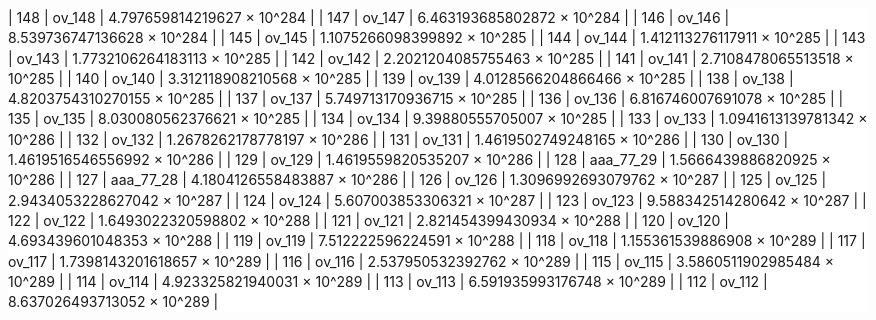 | 148 | ov_148 | 4.797659814219627 × 10^284 |
| 147 | ov_147 | 6.463193685802872 × 10^284 |
| 146 | ov_146 | 8.539736747136628 × 10^284 |
| 145 | ov_145 | 1.1075266098399892 × 10^285 |
| 144 | ov_144 | 1.412113276117911 × 10^285 |
| 143 | ov_143 | 1.7732106264183113 × 10^285 |
| 142 | ov_142 | 2.2021204085755463 × 10^285 |
| 141 | ov_141 | 2.7108478065513518 × 10^285 |
| 140 | ov_140 | 3.312118908210568 × 10^285 |
| 139 | ov_139 | 4.0128566204866466 × 10^285 |
| 138 | ov_138 | 4.8203754310270155 × 10^285 |
| 137 | ov_137 | 5.749713170936715 × 10^285 |
| 136 | ov_136 | 6.816746007691078 × 10^285 |
| 135 | ov_135 | 8.030080562376621 × 10^285 |
| 134 | ov_134 | 9.39880555705007 × 10^285 |
| 133 | ov_133 | 1.0941613139781342 × 10^286 |
| 132 | ov_132 | 1.2678262178778197 × 10^286 |
| 131 | ov_131 | 1.4619502749248165 × 10^286 |
| 130 | ov_130 | 1.4619516546556992 × 10^286 |
| 129 | ov_129 | 1.4619559820535207 × 10^286 |
| 128 | aaa_77_29 | 1.5666439886820925 × 10^286 |
| 127 | aaa_77_28 | 4.1804126558483887 × 10^286 |
| 126 | ov_126 | 1.3096992693079762 × 10^287 |
| 125 | ov_125 | 2.9434053228627042 × 10^287 |
| 124 | ov_124 | 5.607003853306321 × 10^287 |
| 123 | ov_123 | 9.588342514280642 × 10^287 |
| 122 | ov_122 | 1.6493022320598802 × 10^288 |
| 121 | ov_121 | 2.821454399430934 × 10^288 |
| 120 | ov_120 | 4.693439601048353 × 10^288 |
| 119 | ov_119 | 7.512222596224591 × 10^288 |
| 118 | ov_118 | 1.155361539886908 × 10^289 |
| 117 | ov_117 | 1.7398143201618657 × 10^289 |
| 116 | ov_116 | 2.537950532392762 × 10^289 |
| 115 | ov_115 | 3.5860511902985484 × 10^289 |
| 114 | ov_114 | 4.923325821940031 × 10^289 |
| 113 | ov_113 | 6.591935993176748 × 10^289 |
| 112 | ov_112 | 8.637026493713052 × 10^289 |